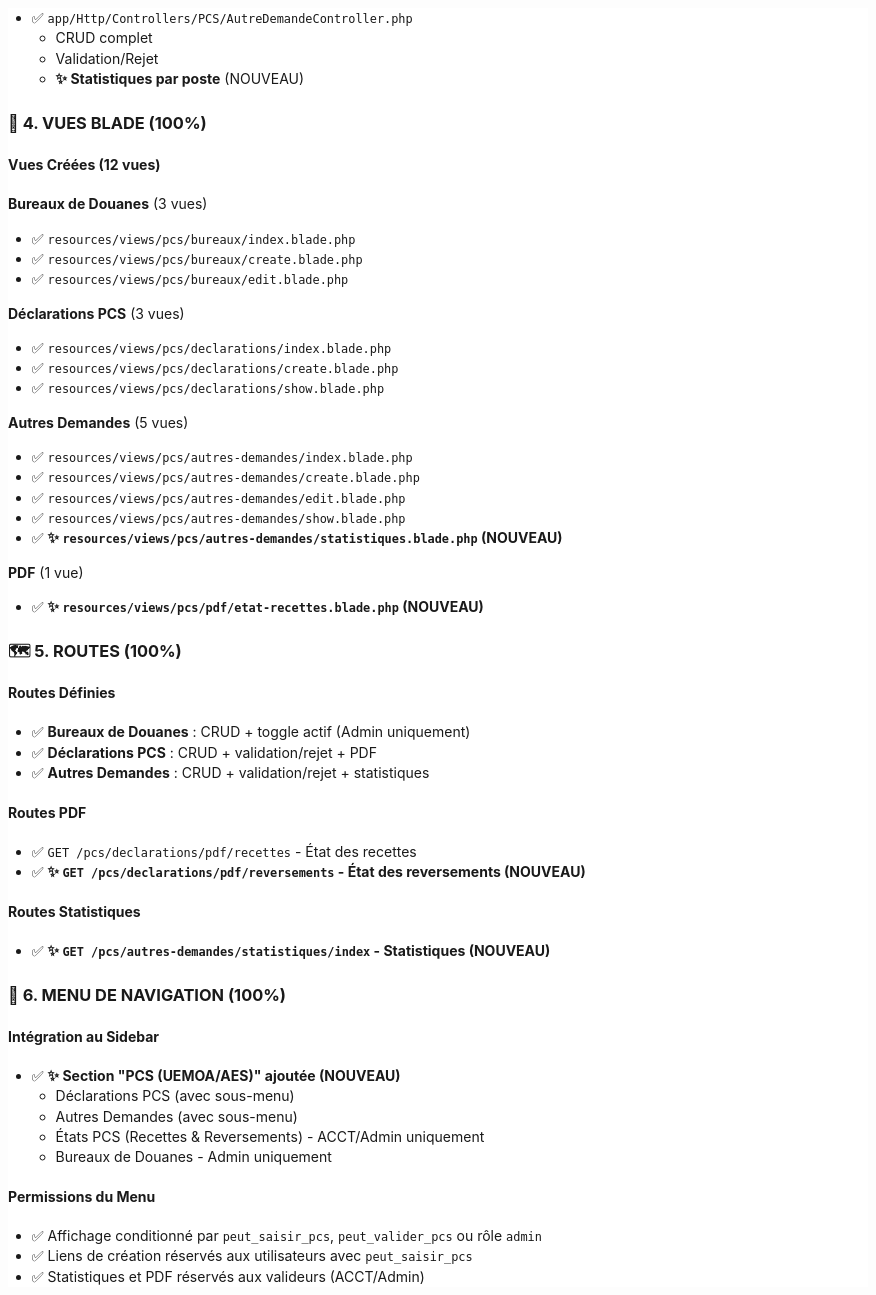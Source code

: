 - ✅ `app/Http/Controllers/PCS/AutreDemandeController.php`
  - CRUD complet
  - Validation/Rejet
  - **✨ Statistiques par poste** (NOUVEAU)

### 🎨 **4. VUES BLADE** (100%)

#### Vues Créées (12 vues)

**Bureaux de Douanes** (3 vues)
- ✅ `resources/views/pcs/bureaux/index.blade.php`
- ✅ `resources/views/pcs/bureaux/create.blade.php`
- ✅ `resources/views/pcs/bureaux/edit.blade.php`

**Déclarations PCS** (3 vues)
- ✅ `resources/views/pcs/declarations/index.blade.php`
- ✅ `resources/views/pcs/declarations/create.blade.php`
- ✅ `resources/views/pcs/declarations/show.blade.php`

**Autres Demandes** (5 vues)
- ✅ `resources/views/pcs/autres-demandes/index.blade.php`
- ✅ `resources/views/pcs/autres-demandes/create.blade.php`
- ✅ `resources/views/pcs/autres-demandes/edit.blade.php`
- ✅ `resources/views/pcs/autres-demandes/show.blade.php`
- ✅ **✨ `resources/views/pcs/autres-demandes/statistiques.blade.php` (NOUVEAU)**

**PDF** (1 vue)
- ✅ **✨ `resources/views/pcs/pdf/etat-recettes.blade.php` (NOUVEAU)**

### 🗺️ **5. ROUTES** (100%)

#### Routes Définies
- ✅ **Bureaux de Douanes** : CRUD + toggle actif (Admin uniquement)
- ✅ **Déclarations PCS** : CRUD + validation/rejet + PDF
- ✅ **Autres Demandes** : CRUD + validation/rejet + statistiques

#### Routes PDF
- ✅ `GET /pcs/declarations/pdf/recettes` - État des recettes
- ✅ **✨ `GET /pcs/declarations/pdf/reversements` - État des reversements (NOUVEAU)**

#### Routes Statistiques
- ✅ **✨ `GET /pcs/autres-demandes/statistiques/index` - Statistiques (NOUVEAU)**

### 🍔 **6. MENU DE NAVIGATION** (100%)

#### Intégration au Sidebar
- ✅ **✨ Section "PCS (UEMOA/AES)" ajoutée (NOUVEAU)**
  - Déclarations PCS (avec sous-menu)
  - Autres Demandes (avec sous-menu)
  - États PCS (Recettes & Reversements) - ACCT/Admin uniquement
  - Bureaux de Douanes - Admin uniquement

#### Permissions du Menu
- ✅ Affichage conditionné par `peut_saisir_pcs`, `peut_valider_pcs` ou rôle `admin`
- ✅ Liens de création réservés aux utilisateurs avec `peut_saisir_pcs`
- ✅ Statistiques et PDF réservés aux valideurs (ACCT/Admin)
